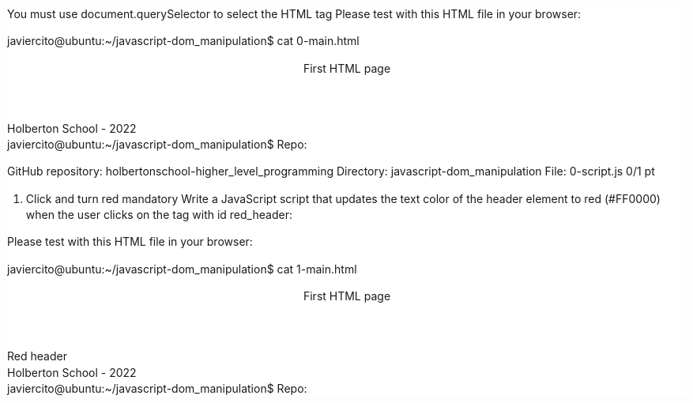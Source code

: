 You must use document.querySelector to select the HTML tag
Please test with this HTML file in your browser:

javiercito@ubuntu:~/javascript-dom_manipulation$ cat 0-main.html 
<!DOCTYPE html>
<html lang="en">
  <head>
    <title>Holberton School</title>
  </head>
  <body>
    <header> 
      First HTML page
    </header>
    <footer>
      Holberton School - 2022
    </footer>
    <script type="text/javascript" src="0-script.js"></script>
  </body>
</html>
javiercito@ubuntu:~/javascript-dom_manipulation$ 
Repo:

GitHub repository: holbertonschool-higher_level_programming
Directory: javascript-dom_manipulation
File: 0-script.js
0/1 pt
1. Click and turn red
mandatory
Write a JavaScript script that updates the text color of the header element to red (#FF0000) when the user clicks on the tag with id red_header:

Please test with this HTML file in your browser:

javiercito@ubuntu:~/javascript-dom_manipulation$ cat 1-main.html 
<!DOCTYPE html>
<html lang="en">
  <head>
    <title>Holberton School</title>
  </head>
  <body>
    <header> 
      First HTML page
    </header>
    <div id="red_header">Red header</div>
    <footer>
      Holberton School - 2022
    </footer>
    <script type="text/javascript" src="1-script.js"></script>
  </body>
</html>
javiercito@ubuntu:~/javascript-dom_manipulation$ 
Repo:
